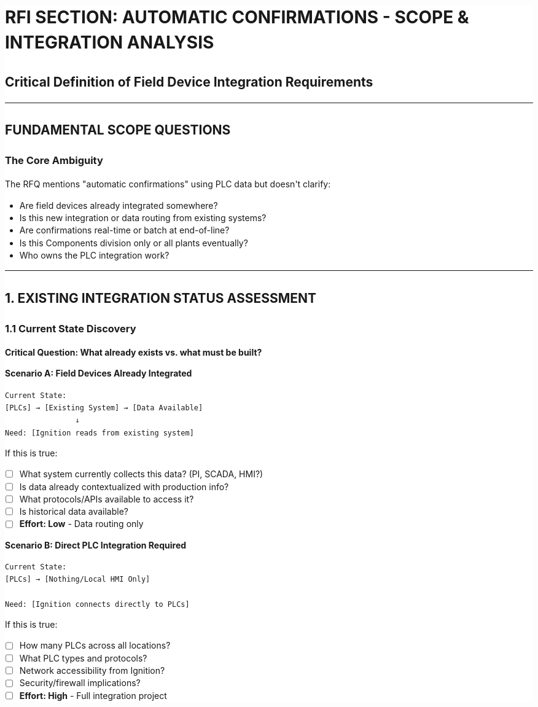 # RFI SECTION: AUTOMATIC CONFIRMATIONS - SCOPE & INTEGRATION ANALYSIS
## Critical Definition of Field Device Integration Requirements

---

## FUNDAMENTAL SCOPE QUESTIONS

### The Core Ambiguity
The RFQ mentions "automatic confirmations" using PLC data but doesn't clarify:
- Are field devices already integrated somewhere?
- Is this new integration or data routing from existing systems?
- Are confirmations real-time or batch at end-of-line?
- Is this Components division only or all plants eventually?
- Who owns the PLC integration work?

---

## 1. EXISTING INTEGRATION STATUS ASSESSMENT

### 1.1 Current State Discovery
**Critical Question: What already exists vs. what must be built?**

**Scenario A: Field Devices Already Integrated**
```
Current State:
[PLCs] → [Existing System] → [Data Available]
                ↓
Need: [Ignition reads from existing system]
```
If this is true:
- [ ] What system currently collects this data? (PI, SCADA, HMI?)
- [ ] Is data already contextualized with production info?
- [ ] What protocols/APIs available to access it?
- [ ] Is historical data available?
- [ ] **Effort: Low** - Data routing only

**Scenario B: Direct PLC Integration Required**
```
Current State:
[PLCs] → [Nothing/Local HMI Only]

Need: [Ignition connects directly to PLCs]
```
If this is true:
- [ ] How many PLCs across all locations?
- [ ] What PLC types and protocols?
- [ ] Network accessibility from Ignition?
- [ ] Security/firewall implications?
- [ ] **Effort: High** - Full integration project
